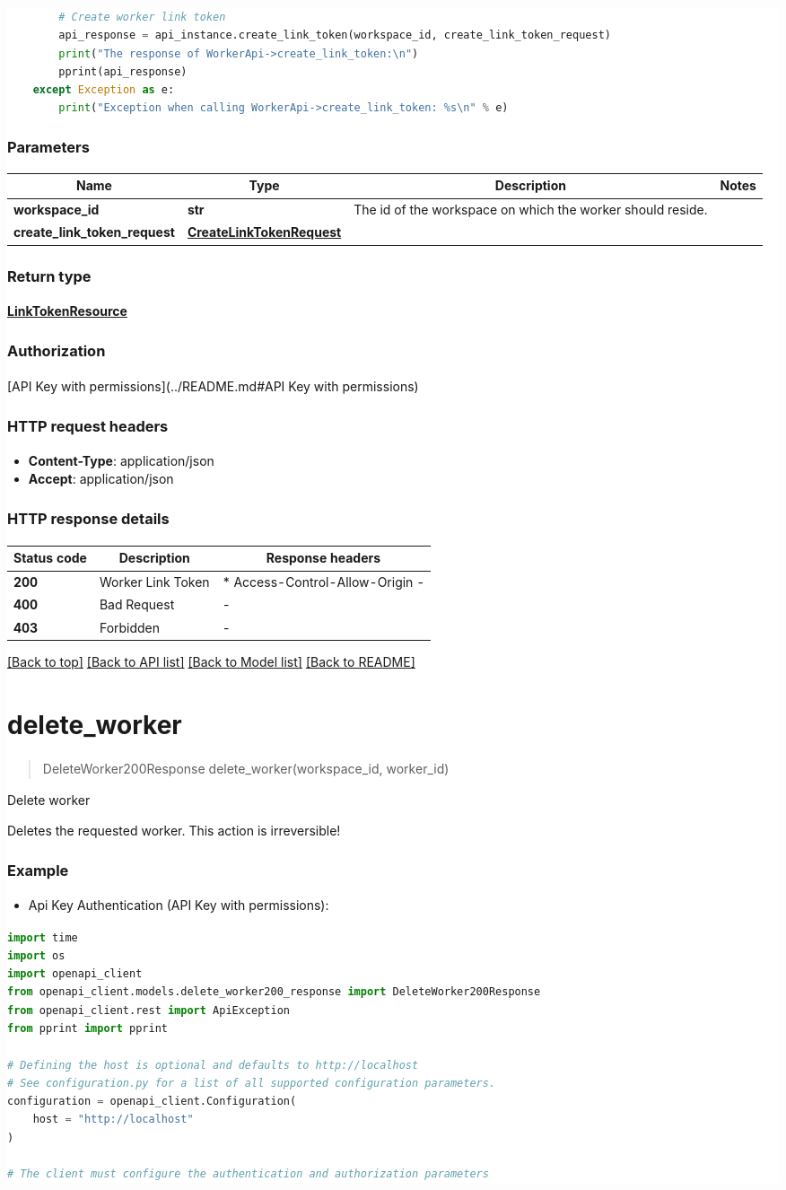 ```python
        # Create worker link token
        api_response = api_instance.create_link_token(workspace_id, create_link_token_request)
        print("The response of WorkerApi->create_link_token:\n")
        pprint(api_response)
    except Exception as e:
        print("Exception when calling WorkerApi->create_link_token: %s\n" % e)
```



### Parameters

Name | Type | Description  | Notes
------------- | ------------- | ------------- | -------------
 **workspace_id** | **str**| The id of the workspace on which the worker should reside. | 
 **create_link_token_request** | [**CreateLinkTokenRequest**](CreateLinkTokenRequest.md)|  | 

### Return type

[**LinkTokenResource**](LinkTokenResource.md)

### Authorization

[API Key with permissions](../README.md#API Key with permissions)

### HTTP request headers

 - **Content-Type**: application/json
 - **Accept**: application/json

### HTTP response details
| Status code | Description | Response headers |
|-------------|-------------|------------------|
**200** | Worker Link Token |  * Access-Control-Allow-Origin -  <br>  |
**400** | Bad Request |  -  |
**403** | Forbidden |  -  |

[[Back to top]](#) [[Back to API list]](../README.md#documentation-for-api-endpoints) [[Back to Model list]](../README.md#documentation-for-models) [[Back to README]](../README.md)

# **delete_worker**
> DeleteWorker200Response delete_worker(workspace_id, worker_id)

Delete worker

Deletes the requested worker. This action is irreversible!

### Example

* Api Key Authentication (API Key with permissions):
```python
import time
import os
import openapi_client
from openapi_client.models.delete_worker200_response import DeleteWorker200Response
from openapi_client.rest import ApiException
from pprint import pprint

# Defining the host is optional and defaults to http://localhost
# See configuration.py for a list of all supported configuration parameters.
configuration = openapi_client.Configuration(
    host = "http://localhost"
)

# The client must configure the authentication and authorization parameters
```